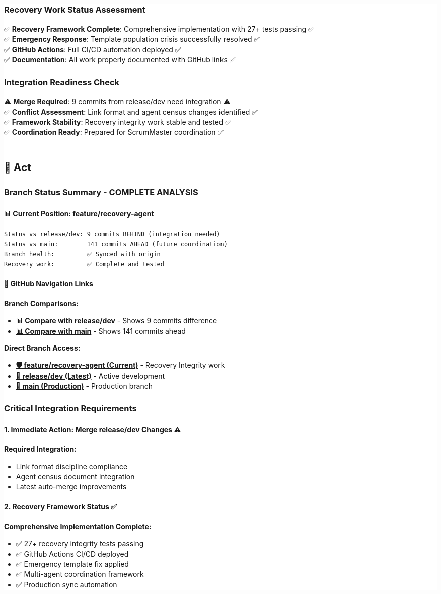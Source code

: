 ### **Recovery Work Status Assessment**
✅ **Recovery Framework Complete**: Comprehensive implementation with 27+ tests passing ✅  
✅ **Emergency Response**: Template population crisis successfully resolved ✅  
✅ **GitHub Actions**: Full CI/CD automation deployed ✅  
✅ **Documentation**: All work properly documented with GitHub links ✅  

### **Integration Readiness Check**
⚠️ **Merge Required**: 9 commits from release/dev need integration ⚠️  
✅ **Conflict Assessment**: Link format and agent census changes identified ✅  
✅ **Framework Stability**: Recovery integrity work stable and tested ✅  
✅ **Coordination Ready**: Prepared for ScrumMaster coordination ✅  

---

## **🚀 Act**

### **Branch Status Summary - COMPLETE ANALYSIS**

#### **📊 Current Position: feature/recovery-agent**
```
Status vs release/dev: 9 commits BEHIND (integration needed)
Status vs main:        141 commits AHEAD (future coordination)
Branch health:         ✅ Synced with origin
Recovery work:         ✅ Complete and tested
```

#### **🔗 GitHub Navigation Links**
**Branch Comparisons:**
- **[📊 Compare with release/dev](https://github.com/Cerulean-Circle-GmbH/Web4Articles/compare/release/dev...feature/recovery-agent)** - Shows 9 commits difference
- **[📊 Compare with main](https://github.com/Cerulean-Circle-GmbH/Web4Articles/compare/main...feature/recovery-agent)** - Shows 141 commits ahead

**Direct Branch Access:**
- **[🛡️ feature/recovery-agent (Current)](https://github.com/Cerulean-Circle-GmbH/Web4Articles/tree/feature/recovery-agent)** - Recovery Integrity work
- **[🔄 release/dev (Latest)](https://github.com/Cerulean-Circle-GmbH/Web4Articles/tree/release/dev)** - Active development
- **[🚀 main (Production)](https://github.com/Cerulean-Circle-GmbH/Web4Articles/tree/main)** - Production branch

### **Critical Integration Requirements**

#### **1. Immediate Action: Merge release/dev Changes** ⚠️
**Required Integration:**
- Link format discipline compliance
- Agent census document integration  
- Latest auto-merge improvements

#### **2. Recovery Framework Status** ✅
**Comprehensive Implementation Complete:**
- ✅ 27+ recovery integrity tests passing
- ✅ GitHub Actions CI/CD deployed
- ✅ Emergency template fix applied
- ✅ Multi-agent coordination framework
- ✅ Production sync automation
